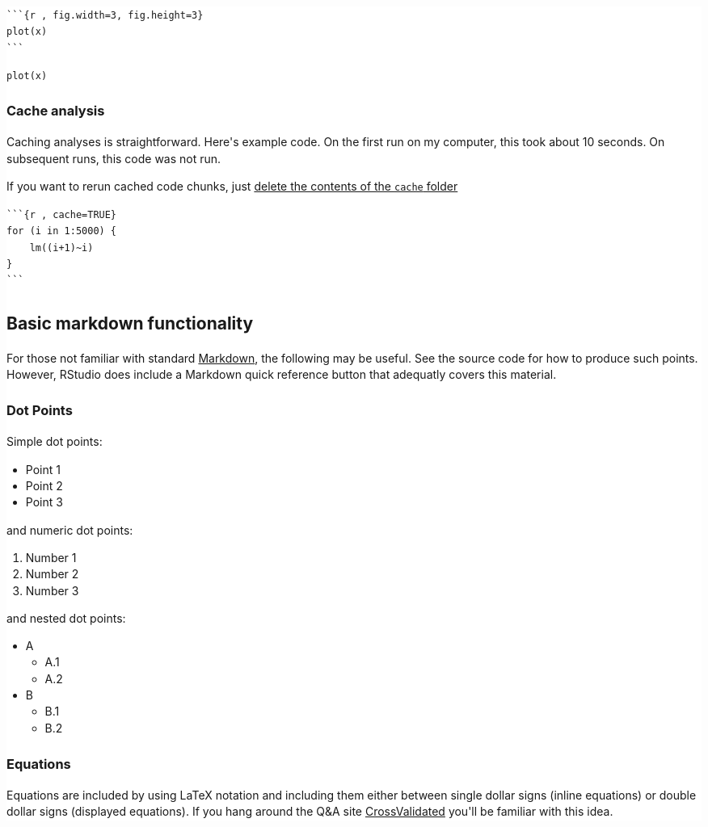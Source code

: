     ```{r , fig.width=3, fig.height=3}
    plot(x)
    ```

```{r smallplot, fig.width=3, fig.height=3}
plot(x)
```

### Cache analysis
Caching analyses is straightforward.
Here's example code.
On the first run on my computer, this took about 10 seconds.
On subsequent runs, this code was not run.

If you want to rerun cached code chunks, just [delete the contents of the `cache` folder](http://stackoverflow.com/a/10629121/180892)

    ```{r , cache=TRUE}
    for (i in 1:5000) {
        lm((i+1)~i)
    }
    ```

## Basic markdown functionality
For those not familiar with standard [Markdown](http://daringfireball.net/projects/markdown/), the following may be useful.
See the source code for how to produce such points. However, RStudio does include a Markdown quick reference button that adequatly covers this material.

### Dot Points
Simple dot points:

* Point 1
* Point 2
* Point 3

and numeric dot points:

1. Number 1
2. Number 2
3. Number 3

and nested dot points:

* A
    * A.1
    * A.2
* B
    * B.1
    * B.2


### Equations
Equations are included by using LaTeX notation and including them either between single dollar signs (inline equations) or double dollar signs (displayed equations).
If you hang around the Q&A site [CrossValidated](http://stats.stackexchange.com) you'll be familiar with this idea.
